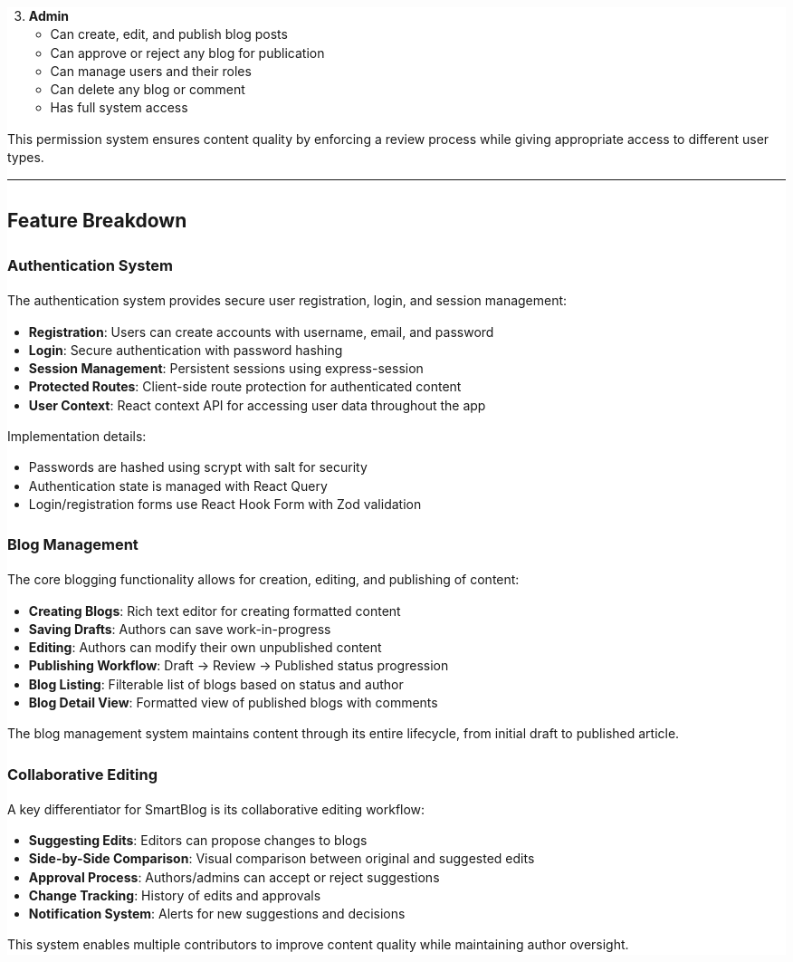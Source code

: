 3. **Admin**
   - Can create, edit, and publish blog posts
   - Can approve or reject any blog for publication
   - Can manage users and their roles
   - Can delete any blog or comment
   - Has full system access

This permission system ensures content quality by enforcing a review process while giving appropriate access to different user types.

---

## Feature Breakdown

### Authentication System

The authentication system provides secure user registration, login, and session management:

- **Registration**: Users can create accounts with username, email, and password
- **Login**: Secure authentication with password hashing
- **Session Management**: Persistent sessions using express-session
- **Protected Routes**: Client-side route protection for authenticated content
- **User Context**: React context API for accessing user data throughout the app

Implementation details:
- Passwords are hashed using scrypt with salt for security
- Authentication state is managed with React Query
- Login/registration forms use React Hook Form with Zod validation

### Blog Management

The core blogging functionality allows for creation, editing, and publishing of content:

- **Creating Blogs**: Rich text editor for creating formatted content
- **Saving Drafts**: Authors can save work-in-progress
- **Editing**: Authors can modify their own unpublished content
- **Publishing Workflow**: Draft → Review → Published status progression
- **Blog Listing**: Filterable list of blogs based on status and author
- **Blog Detail View**: Formatted view of published blogs with comments

The blog management system maintains content through its entire lifecycle, from initial draft to published article.

### Collaborative Editing

A key differentiator for SmartBlog is its collaborative editing workflow:

- **Suggesting Edits**: Editors can propose changes to blogs
- **Side-by-Side Comparison**: Visual comparison between original and suggested edits
- **Approval Process**: Authors/admins can accept or reject suggestions
- **Change Tracking**: History of edits and approvals
- **Notification System**: Alerts for new suggestions and decisions

This system enables multiple contributors to improve content quality while maintaining author oversight.
